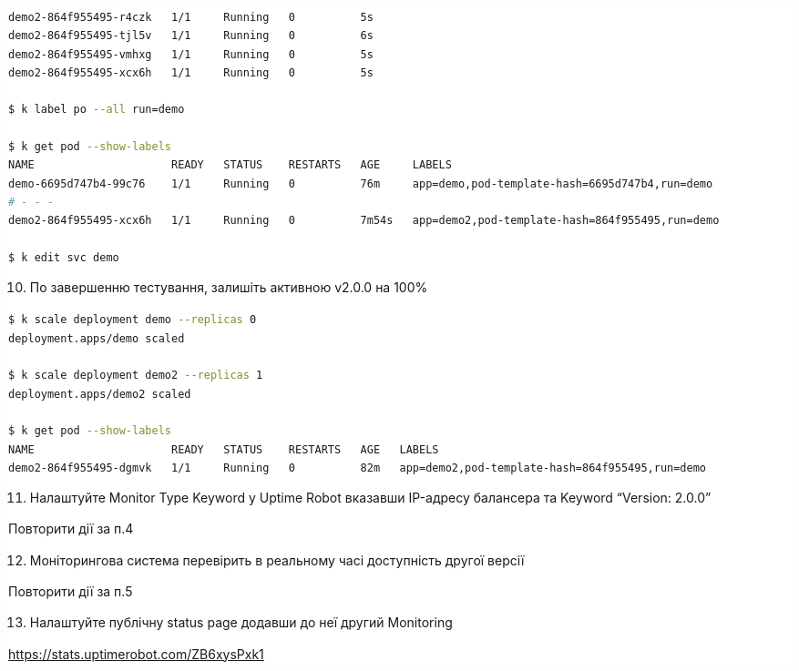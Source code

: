 ```sh
demo2-864f955495-r4czk   1/1     Running   0          5s
demo2-864f955495-tjl5v   1/1     Running   0          6s
demo2-864f955495-vmhxg   1/1     Running   0          5s
demo2-864f955495-xcx6h   1/1     Running   0          5s

$ k label po --all run=demo

$ k get pod --show-labels  
NAME                     READY   STATUS    RESTARTS   AGE     LABELS
demo-6695d747b4-99c76    1/1     Running   0          76m     app=demo,pod-template-hash=6695d747b4,run=demo
# - - -
demo2-864f955495-xcx6h   1/1     Running   0          7m54s   app=demo2,pod-template-hash=864f955495,run=demo

$ k edit svc demo
```

10. По завершенню тестування, залишіть активною v2.0.0 на 100%
```sh
$ k scale deployment demo --replicas 0
deployment.apps/demo scaled

$ k scale deployment demo2 --replicas 1
deployment.apps/demo2 scaled

$ k get pod --show-labels  
NAME                     READY   STATUS    RESTARTS   AGE   LABELS
demo2-864f955495-dgmvk   1/1     Running   0          82m   app=demo2,pod-template-hash=864f955495,run=demo
```

11. Налаштуйте Monitor Type Keyword у Uptime Robot вказавши IP-адресу балансера та Keyword “Version: 2.0.0”

Повторити дії за п.4

12. Моніторингова система перевірить в реальному часі доступність другої версії

Повторити дії за п.5

13. Налаштуйте публічну status page додавши до неї другий Monitoring

https://stats.uptimerobot.com/ZB6xysPxk1
